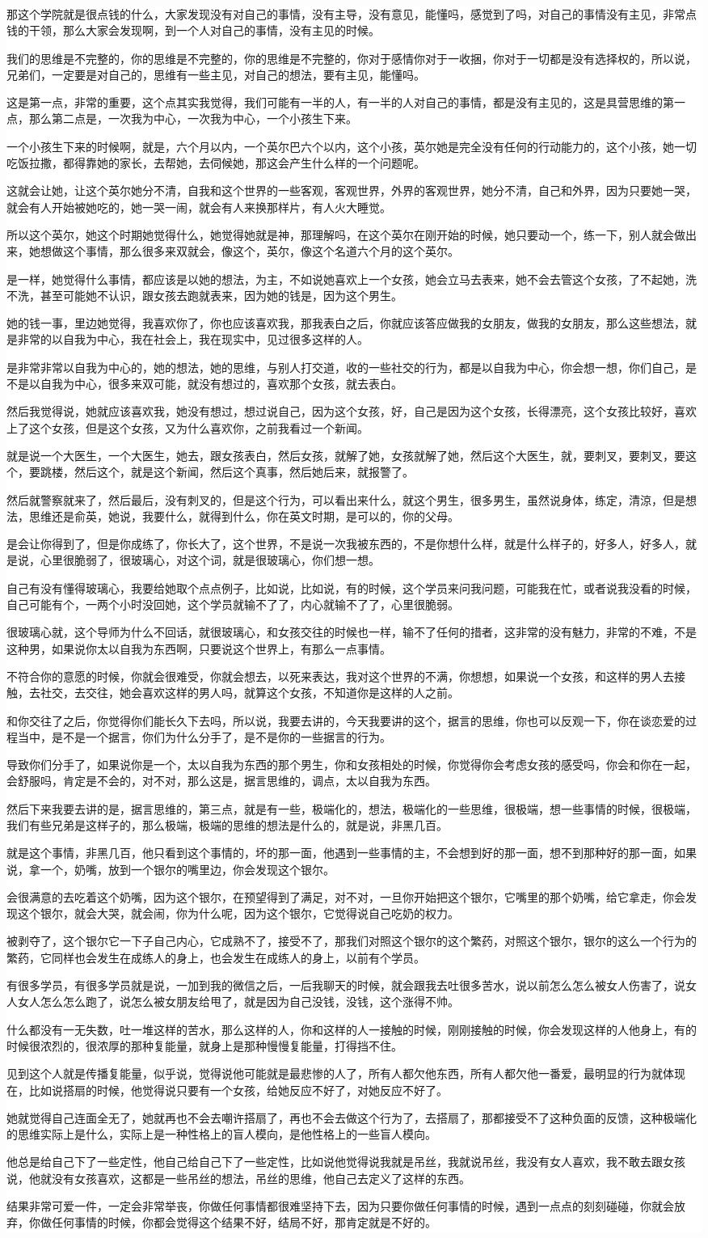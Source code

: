 那这个学院就是很点钱的什么，大家发现没有对自己的事情，没有主导，没有意见，能懂吗，感觉到了吗，对自己的事情没有主见，非常点钱的干领，那么大家会发现啊，到一个人对自己的事情，没有主见的时候。

我们的思维是不完整的，你的思维是不完整的，你的思维是不完整的，你对于感情你对于一收捆，你对于一切都是没有选择权的，所以说，兄弟们，一定要是对自己的，思维有一些主见，对自己的想法，要有主见，能懂吗。

这是第一点，非常的重要，这个点其实我觉得，我们可能有一半的人，有一半的人对自己的事情，都是没有主见的，这是具营思维的第一点，那么第二点是，一次我为中心，一次我为中心，一个小孩生下来。

一个小孩生下来的时候啊，就是，六个月以内，一个英尔巴六个以内，这个小孩，英尔她是完全没有任何的行动能力的，这个小孩，她一切吃饭拉撒，都得靠她的家长，去帮她，去伺候她，那这会产生什么样的一个问题呢。

这就会让她，让这个英尔她分不清，自我和这个世界的一些客观，客观世界，外界的客观世界，她分不清，自己和外界，因为只要她一哭，就会有人开始被她吃的，她一哭一闹，就会有人来换那样片，有人火大睡觉。

所以这个英尔，她这个时期她觉得什么，她觉得她就是神，那理解吗，在这个英尔在刚开始的时候，她只要动一个，练一下，别人就会做出来，她想做这个事情，那么很多来双就会，像这个，英尔，像这个名道六个月的这个英尔。

是一样，她觉得什么事情，都应该是以她的想法，为主，不如说她喜欢上一个女孩，她会立马去表来，她不会去管这个女孩，了不起她，洗不洗，甚至可能她不认识，跟女孩去跑就表来，因为她的钱是，因为这个男生。

她的钱一事，里边她觉得，我喜欢你了，你也应该喜欢我，那我表白之后，你就应该答应做我的女朋友，做我的女朋友，那么这些想法，就是非常的以自我为中心，我在社会上，我在现实中，见过很多这样的人。

是非常非常以自我为中心的，她的想法，她的思维，与别人打交道，收的一些社交的行为，都是以自我为中心，你会想一想，你们自己，是不是以自我为中心，很多来双可能，就没有想过的，喜欢那个女孩，就去表白。

然后我觉得说，她就应该喜欢我，她没有想过，想过说自己，因为这个女孩，好，自己是因为这个女孩，长得漂亮，这个女孩比较好，喜欢上了这个女孩，但是这个女孩，又为什么喜欢你，之前我看过一个新闻。

就是说一个大医生，一个大医生，她去，跟女孩表白，然后女孩，就解了她，女孩就解了她，然后这个大医生，就，要刺叉，要刺叉，要这个，要跳楼，然后这个，就是这个新闻，然后这个真事，然后她后来，就报警了。

然后就警察就来了，然后最后，没有刺叉的，但是这个行为，可以看出来什么，就这个男生，很多男生，虽然说身体，练定，清涼，但是想法，思维还是俞英，她说，我要什么，就得到什么，你在英文时期，是可以的，你的父母。

是会让你得到了，但是你成练了，你长大了，这个世界，不是说一次我被东西的，不是你想什么样，就是什么样子的，好多人，好多人，就是说，心里很脆弱了，很玻璃心，对这个词，就是很玻璃心，你们想一想。

自己有没有懂得玻璃心，我要给她取个点点例子，比如说，比如说，有的时候，这个学员来问我问题，可能我在忙，或者说我没看的时候，自己可能有个，一两个小时没回她，这个学员就输不了了，内心就输不了了，心里很脆弱。

很玻璃心就，这个导师为什么不回话，就很玻璃心，和女孩交往的时候也一样，输不了任何的措者，这非常的没有魅力，非常的不难，不是这种男，如果说你太以自我为东西啊，只要说这个世界上，有那么一点事情。

不符合你的意愿的时候，你就会很难受，你就会想去，以死来表达，我对这个世界的不满，你想想，如果说一个女孩，和这样的男人去接触，去社交，去交往，她会喜欢这样的男人吗，就算这个女孩，不知道你是这样的人之前。

和你交往了之后，你觉得你们能长久下去吗，所以说，我要去讲的，今天我要讲的这个，据言的思维，你也可以反观一下，你在谈恋爱的过程当中，是不是一个据言，你们为什么分手了，是不是你的一些据言的行为。

导致你们分手了，如果说你是一个，太以自我为东西的那个男生，你和女孩相处的时候，你觉得你会考虑女孩的感受吗，你会和你在一起，会舒服吗，肯定是不会的，对不对，那么这是，据言思维的，调点，太以自我为东西。

然后下来我要去讲的是，据言思维的，第三点，就是有一些，极端化的，想法，极端化的一些思维，很极端，想一些事情的时候，很极端，我们有些兄弟是这样子的，那么极端，极端的思维的想法是什么的，就是说，非黑几百。

就是这个事情，非黑几百，他只看到这个事情的，坏的那一面，他遇到一些事情的主，不会想到好的那一面，想不到那种好的那一面，如果说，拿一个，奶嘴，放到一个银尔的嘴里边，你会发现这个银尔。

会很满意的去吃着这个奶嘴，因为这个银尔，在预望得到了满足，对不对，一旦你开始把这个银尔，它嘴里的那个奶嘴，给它拿走，你会发现这个银尔，就会大哭，就会闹，你为什么呢，因为这个银尔，它觉得说自己吃奶的权力。

被剥夺了，这个银尔它一下子自己内心，它成熟不了，接受不了，那我们对照这个银尔的这个繁药，对照这个银尔，银尔的这么一个行为的繁药，它同样也会发生在成练人的身上，也会发生在成练人的身上，以前有个学员。

有很多学员，有很多学员就是说，一加到我的微信之后，一后我聊天的时候，就会跟我去吐很多苦水，说以前怎么怎么被女人伤害了，说女人女人怎么怎么跑了，说怎么被女朋友给甩了，就是因为自己没钱，没钱，这个涨得不帅。

什么都没有一无失数，吐一堆这样的苦水，那么这样的人，你和这样的人一接触的时候，刚刚接触的时候，你会发现这样的人他身上，有的时候很浓烈的，很浓厚的那种复能量，就身上是那种慢慢复能量，打得挡不住。

见到这个人就是传播复能量，似乎说，觉得说他可能就是最悲惨的人了，所有人都欠他东西，所有人都欠他一番爱，最明显的行为就体现在，比如说搭扇的时候，他觉得说只要有一个女孩，给她反应不好了，对她反应不好了。

她就觉得自己连面全无了，她就再也不会去嘲许搭扇了，再也不会去做这个行为了，去搭扇了，那都接受不了这种负面的反馈，这种极端化的思维实际上是什么，实际上是一种性格上的盲人模向，是他性格上的一些盲人模向。

他总是给自己下了一些定性，他自己给自己下了一些定性，比如说他觉得说我就是吊丝，我就说吊丝，我没有女人喜欢，我不敢去跟女孩说，他就没有女孩喜欢，这都是一些吊丝的想法，吊丝的思维，他自己去定义了这样的东西。

结果非常可爱一件，一定会非常举丧，你做任何事情都很难坚持下去，因为只要你做任何事情的时候，遇到一点点的刻刻碰碰，你就会放弃，你做任何事情的时候，你都会觉得这个结果不好，结局不好，那肯定就是不好的。
